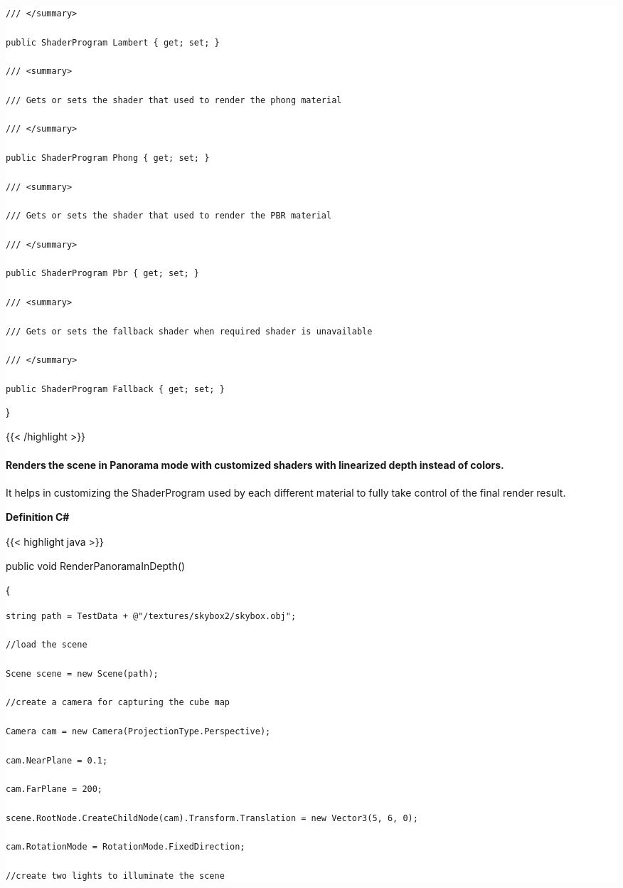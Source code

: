     /// </summary>

    public ShaderProgram Lambert { get; set; }

    /// <summary>

    /// Gets or sets the shader that used to render the phong material

    /// </summary>

    public ShaderProgram Phong { get; set; }

    /// <summary>

    /// Gets or sets the shader that used to render the PBR material

    /// </summary>

    public ShaderProgram Pbr { get; set; }

    /// <summary>

    /// Gets or sets the fallback shader when required shader is unavailable

    /// </summary>

    public ShaderProgram Fallback { get; set; }

}

{{< /highlight >}}
#### **Renders the scene in Panorama mode with customized shaders with linearized depth instead of colors.**
It helps in customizing the ShaderProgram used by each different material to fully take control of the final render result.

**Definition C#**

{{< highlight java >}}

 public void RenderPanoramaInDepth()

{

    string path = TestData + @"/textures/skybox2/skybox.obj";

    //load the scene

    Scene scene = new Scene(path);

    //create a camera for capturing the cube map

    Camera cam = new Camera(ProjectionType.Perspective);

    cam.NearPlane = 0.1;

    cam.FarPlane = 200;

    scene.RootNode.CreateChildNode(cam).Transform.Translation = new Vector3(5, 6, 0);

    cam.RotationMode = RotationMode.FixedDirection;

    //create two lights to illuminate the scene
